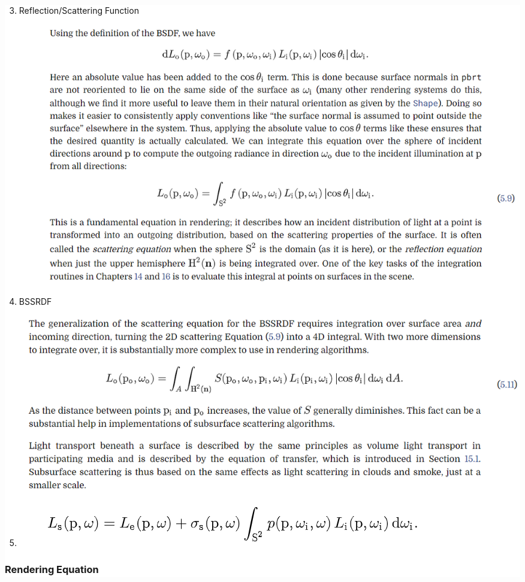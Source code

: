 3. Reflection/Scattering Function ![Alt text](BSDF版渲染方程.png)
4. BSSRDF ![Alt text](BSSRDF版渲染方程.png)
5. ![alt text](PhaseFunction版渲染方程.png)

### Rendering Equation
